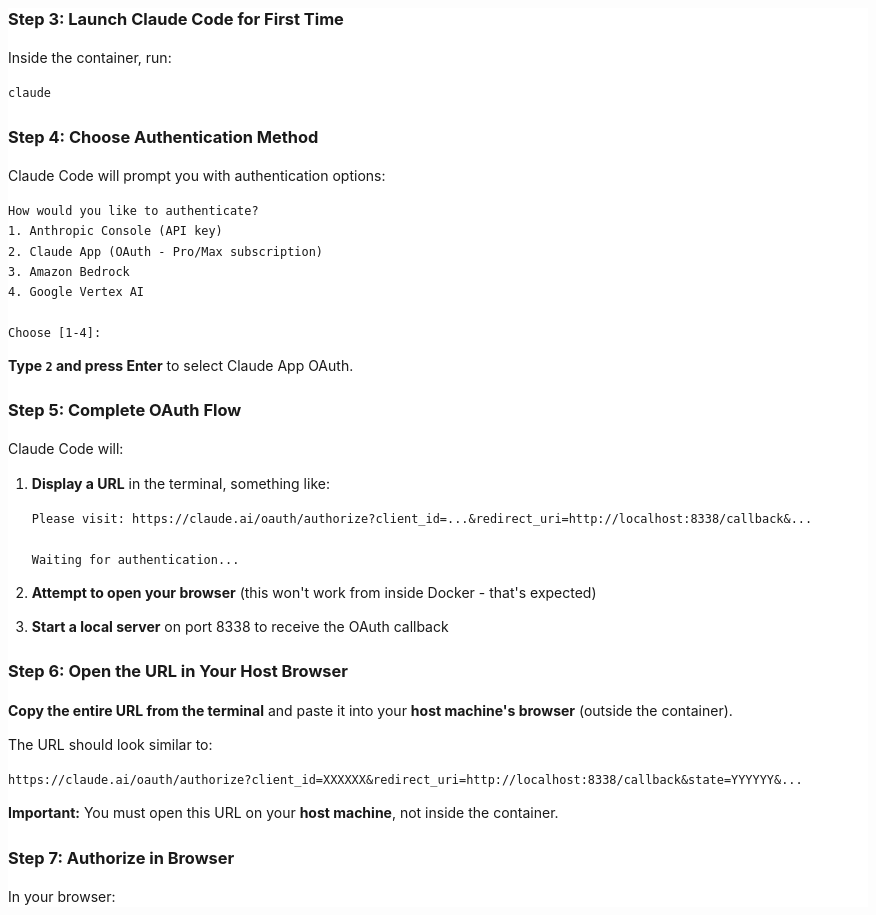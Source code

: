 ### Step 3: Launch Claude Code for First Time

Inside the container, run:

```bash
claude
```

### Step 4: Choose Authentication Method

Claude Code will prompt you with authentication options:

```
How would you like to authenticate?
1. Anthropic Console (API key)
2. Claude App (OAuth - Pro/Max subscription)
3. Amazon Bedrock
4. Google Vertex AI

Choose [1-4]:
```

**Type `2` and press Enter** to select Claude App OAuth.

### Step 5: Complete OAuth Flow

Claude Code will:

1. **Display a URL** in the terminal, something like:
   ```
   Please visit: https://claude.ai/oauth/authorize?client_id=...&redirect_uri=http://localhost:8338/callback&...
   
   Waiting for authentication...
   ```

2. **Attempt to open your browser** (this won't work from inside Docker - that's expected)

3. **Start a local server** on port 8338 to receive the OAuth callback

### Step 6: Open the URL in Your Host Browser

**Copy the entire URL from the terminal** and paste it into your **host machine's browser** (outside the container).

The URL should look similar to:
```
https://claude.ai/oauth/authorize?client_id=XXXXXX&redirect_uri=http://localhost:8338/callback&state=YYYYYY&...
```

**Important:** You must open this URL on your **host machine**, not inside the container.

### Step 7: Authorize in Browser

In your browser:
